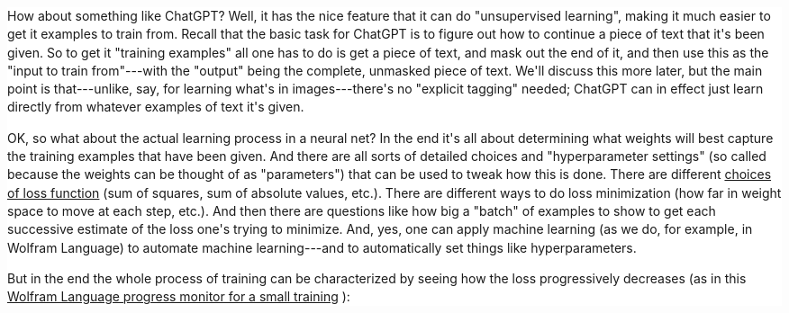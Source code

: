 How about something like ChatGPT? Well, it has the nice feature that it
can do "unsupervised learning", making it much easier to get it examples
to train from. Recall that the basic task for ChatGPT is to figure out
how to continue a piece of text that it's been given. So to get it
"training examples" all one has to do is get a piece of text, and mask
out the end of it, and then use this as the "input to train from"---with
the "output" being the complete, unmasked piece of text. We'll discuss
this more later, but the main point is that---unlike, say, for learning
what's in images---there's no "explicit tagging" needed; ChatGPT can in
effect just learn directly from whatever examples of text it's given.

OK, so what about the actual learning process in a neural net? In the
end it's all about determining what weights will best capture the
training examples that have been given. And there are all sorts of
detailed choices and "hyperparameter settings" (so called because the
weights can be thought of as "parameters") that can be used to tweak how
this is done. There are different [choices of loss
function](https://reference.wolfram.com/language/ref/CrossEntropyLossLayer.html)
(sum of squares, sum of absolute values, etc.). There are different ways
to do loss minimization (how far in weight space to move at each step,
etc.). And then there are questions like how big a "batch" of examples
to show to get each successive estimate of the loss one's trying to
minimize. And, yes, one can apply machine learning (as we do, for
example, in Wolfram Language) to automate machine learning---and to
automatically set things like hyperparameters.

But in the end the whole process of training can be characterized by
seeing how the loss progressively decreases (as in this [Wolfram
Language progress monitor for a small
training](https://reference.wolfram.com/language/ref/NetTrain.html) ):


